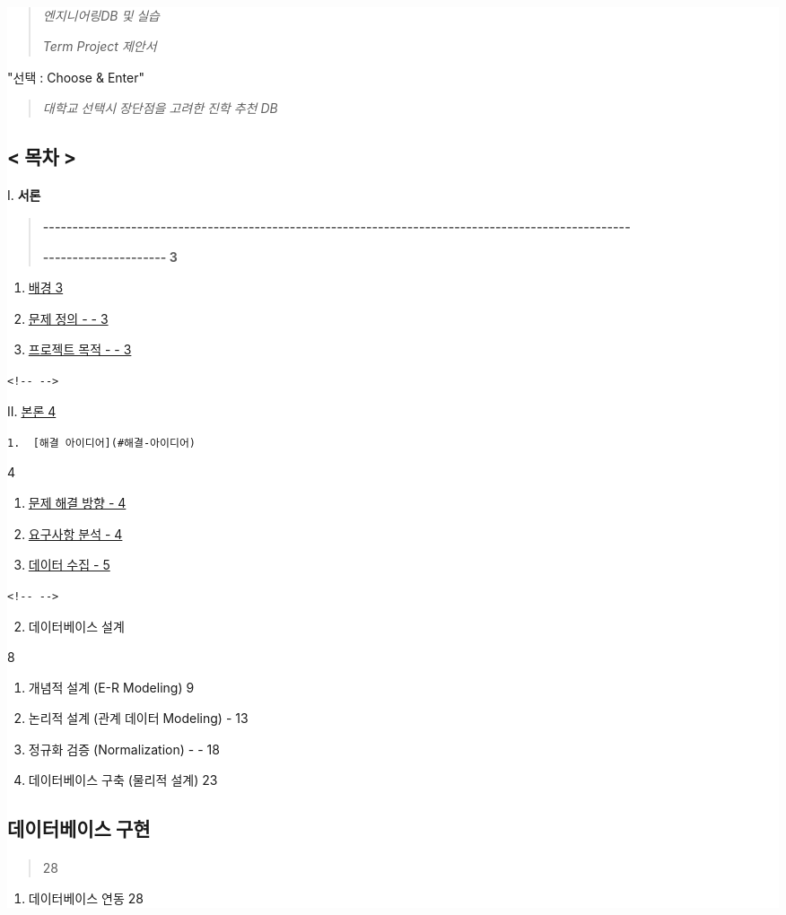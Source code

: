 > *엔지니어링DB 및 실습*
>
> *Term Project 제안서*

"선택 : Choose & Enter"

> *대학교 선택시 장단점을 고려한 진학 추천 DB*

## \< 목차 \>

I.  **서론**

> **\-\-\-\-\-\-\-\-\-\-\-\-\-\-\-\-\-\-\-\-\-\-\-\-\-\-\-\-\-\-\-\-\-\-\-\-\-\-\-\-\-\-\-\-\-\-\-\-\-\-\-\-\-\-\-\-\-\-\-\-\-\-\-\-\-\-\-\-\-\-\-\-\-\-\-\-\-\-\-\-\-\-\-\-\-\-\-\-\-\-\-\-\-\-\-\-\-\-\--**
>
> **\-\-\-\-\-\-\-\-\-\-\-\-\-\-\-\-\-\-\-\-- 3**

1.  [배경 3](#배경)

2.  [문제 정의 - - 3](#문제-정의)

3.  [프로젝트 목적 - - 3](#프로젝트-목적)

```{=html}
<!-- -->
```
II. [본론 4](#본론)

    1.  [해결 아이디어](#해결-아이디어)

4

1.  [문제 해결 방향 - 4](#문제-해결-방향)

2.  [요구사항 분석 - 4](#요구사항-분석)

3.  [데이터 수집 - 5](#데이터-수집)

```{=html}
<!-- -->
```
2.  데이터베이스 설계

8

1.  개념적 설계 (E-R Modeling) 9

2.  논리적 설계 (관계 데이터 Modeling) - 13

3.  정규화 검증 (Normalization) - - 18

4.  데이터베이스 구축 (물리적 설계) 23

## 데이터베이스 구현

> 28

1.  데이터베이스 연동 28
